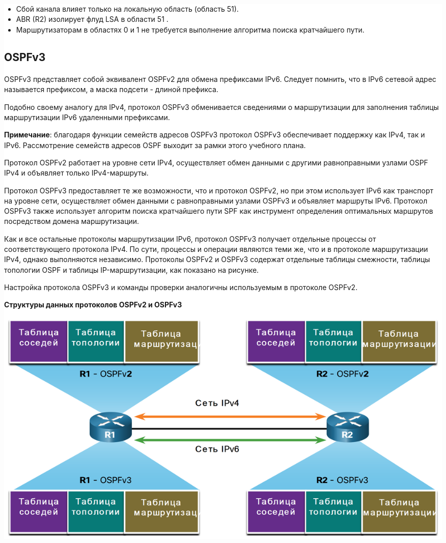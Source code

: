 
* Сбой канала влияет только на локальную область (область 51).
* ABR (R2) изолирует флуд LSA в области 51 .
* Маршрутизаторам в областях 0 и 1 не требуется выполнение алгоритма поиска кратчайшего пути.




## OSPFv3

OSPFv3 представляет собой эквивалент OSPFv2 для обмена префиксами IPv6. Следует помнить, что в IPv6 сетевой адрес называется префиксом, а маска подсети - длиной префикса.

Подобно своему аналогу для IPv4, протокол OSPFv3 обменивается сведениями о маршрутизации для заполнения таблицы маршрутизации IPv6 удаленными префиксами.

**Примечание**: благодаря функции семейств адресов OSPFv3 протокол OSPFv3 обеспечивает поддержку как IPv4, так и IPv6. Рассмотрение семейств адресов OSPF выходит за рамки этого учебного плана.

Протокол OSPFv2 работает на уровне сети IPv4, осуществляет обмен данными с другими равноправными узлами OSPF IPv4 и объявляет только IPv4-маршруты.

Протокол OSPFv3 предоставляет те же возможности, что и протокол OSPFv2, но при этом использует IPv6 как транспорт на уровне сети, осуществляет обмен данными с равноправными узлами OSPFv3 и объявляет маршруты IPv6. Протокол OSPFv3 также использует алгоритм поиска кратчайшего пути SPF как инструмент определения оптимальных маршрутов посредством домена маршрутизации.

Как и все остальные протоколы маршрутизации IPv6, протокол OSPFv3 получает отдельные процессы от соответствующего протокола IPv4. По сути, процессы и операции являются теми же, что и в протоколе маршрутизации IPv4, однако выполняются независимо. Протоколы OSPFv2 и OSPFv3 содержат отдельные таблицы смежности, таблицы топологии OSPF и таблицы IP-маршрутизации, как показано на рисунке.

Настройка протокола OSPFv3 и команды проверки аналогичны используемым в протоколе OSPFv2.

**Структуры данных протоколов OSPFv2 и OSPFv3**

![](./assets/1.1.6.png)







